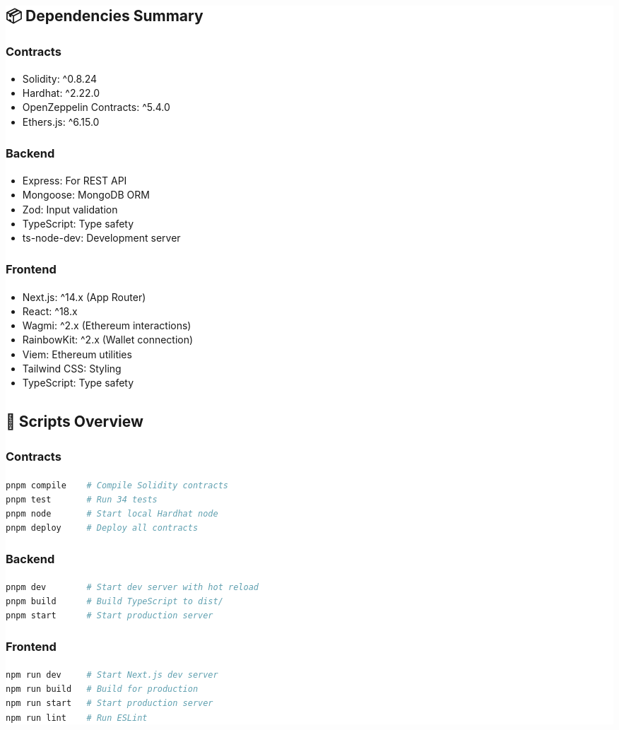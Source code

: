 ## 📦 Dependencies Summary

### Contracts
- Solidity: ^0.8.24
- Hardhat: ^2.22.0
- OpenZeppelin Contracts: ^5.4.0
- Ethers.js: ^6.15.0

### Backend
- Express: For REST API
- Mongoose: MongoDB ORM
- Zod: Input validation
- TypeScript: Type safety
- ts-node-dev: Development server

### Frontend
- Next.js: ^14.x (App Router)
- React: ^18.x
- Wagmi: ^2.x (Ethereum interactions)
- RainbowKit: ^2.x (Wallet connection)
- Viem: Ethereum utilities
- Tailwind CSS: Styling
- TypeScript: Type safety

## 🚀 Scripts Overview

### Contracts
```bash
pnpm compile    # Compile Solidity contracts
pnpm test       # Run 34 tests
pnpm node       # Start local Hardhat node
pnpm deploy     # Deploy all contracts
```

### Backend
```bash
pnpm dev        # Start dev server with hot reload
pnpm build      # Build TypeScript to dist/
pnpm start      # Start production server
```

### Frontend
```bash
npm run dev     # Start Next.js dev server
npm run build   # Build for production
npm run start   # Start production server
npm run lint    # Run ESLint
```
